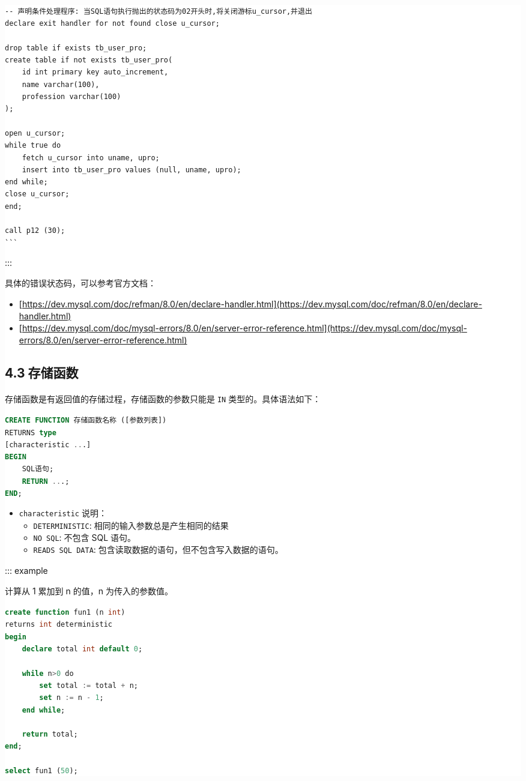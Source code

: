 	-- 声明条件处理程序: 当SQL语句执行抛出的状态码为02开头时,将关闭游标u_cursor,并退出
	declare exit handler for not found close u_cursor;
	
	drop table if exists tb_user_pro;
	create table if not exists tb_user_pro(
		id int primary key auto_increment,
		name varchar(100),
		profession varchar(100)
	);
	
	open u_cursor;
	while true do
		fetch u_cursor into uname, upro;
		insert into tb_user_pro values (null, uname, upro);
	end while;
	close u_cursor;
	end;
	
	call p12 (30);
	```

:::

具体的错误状态码，可以参考官方文档：

*   [https://dev.mysql.com/doc/refman/8.0/en/declare-handler.html](https://dev.mysql.com/doc/refman/8.0/en/declare-handler.html)
*   [https://dev.mysql.com/doc/mysql-errors/8.0/en/server-error-reference.html](https://dev.mysql.com/doc/mysql-errors/8.0/en/server-error-reference.html)

## 4.3 存储函数

存储函数是有返回值的存储过程，存储函数的参数只能是 `IN` 类型的。具体语法如下：

```sql
CREATE FUNCTION 存储函数名称 ([参数列表])
RETURNS type
[characteristic ...]
BEGIN
	SQL语句;
	RETURN ...;
END;
```

*   `characteristic` 说明：
	*   `DETERMINISTIC`: 相同的输入参数总是产生相同的结果
	*   `NO SQL`: 不包含 SQL 语句。
	*   `READS SQL DATA`: 包含读取数据的语句，但不包含写入数据的语句。

::: example 

计算从 1 累加到 n 的值，n 为传入的参数值。

```sql
create function fun1 (n int)
returns int deterministic
begin
	declare total int default 0;

	while n>0 do
		set total := total + n;
		set n := n - 1;
	end while;

	return total;
end;

select fun1 (50);
```
